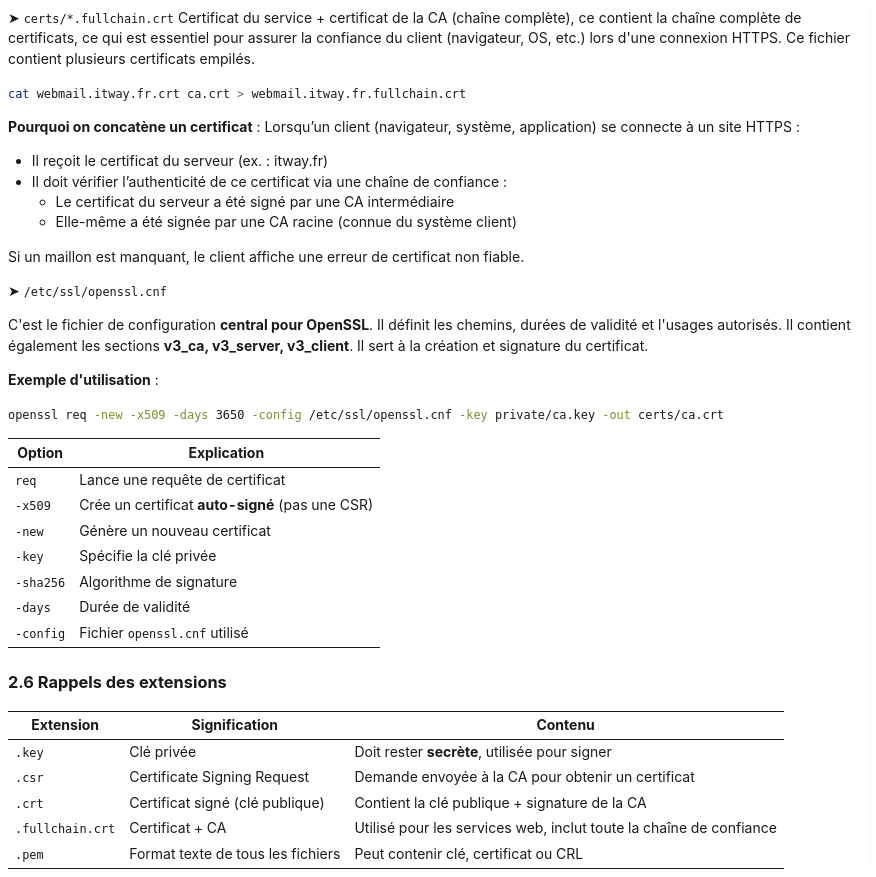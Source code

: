 ➤ `certs/*.fullchain.crt`
Certificat du service + certificat de la CA (chaîne complète), ce contient la chaîne complète de certificats, ce qui est essentiel pour assurer la confiance du client (navigateur, OS, etc.) lors d'une connexion HTTPS. Ce fichier contient plusieurs certificats empilés.
```sh 
cat webmail.itway.fr.crt ca.crt > webmail.itway.fr.fullchain.crt
```

**Pourquoi on concatène un certificat** :
Lorsqu’un client (navigateur, système, application) se connecte à un site HTTPS :

- Il reçoit le certificat du serveur (ex. : itway.fr)
- Il doit vérifier l’authenticité de ce certificat via une chaîne de confiance :
    - Le certificat du serveur a été signé par une CA intermédiaire
    - Elle-même a été signée par une CA racine (connue du système client)

Si un maillon est manquant, le client affiche une erreur de certificat non fiable.

➤ `/etc/ssl/openssl.cnf`

C'est le fichier de configuration **central pour OpenSSL**. Il définit les chemins, durées de validité et l'usages autorisés. Il contient également les sections **v3_ca, v3_server, v3_client**. Il sert à la création et signature du certificat.

**Exemple d'utilisation** : 
```sh
openssl req -new -x509 -days 3650 -config /etc/ssl/openssl.cnf -key private/ca.key -out certs/ca.crt
```

| Option        | Explication                                              |
| ------------- | -------------------------------------------------------- |
| `req`         | Lance une requête de certificat                          |
| `-x509`       | Crée un certificat **auto-signé** (pas une CSR)          |
| `-new`        | Génère un nouveau certificat                             |
| `-key`        | Spécifie la clé privée                                   |
| `-sha256`     | Algorithme de signature                                  |
| `-days`       | Durée de validité                                        |
| `-config`     | Fichier `openssl.cnf` utilisé                            |


### 2.6 Rappels des extensions 

| Extension        | Signification                     | Contenu                                                            |
| ---------------- | --------------------------------- | ------------------------------------------------------------------ |
| `.key`           | Clé privée                        | Doit rester **secrète**, utilisée pour signer                      |
| `.csr`           | Certificate Signing Request       | Demande envoyée à la CA pour obtenir un certificat                 |
| `.crt`           | Certificat signé (clé publique)   | Contient la clé publique + signature de la CA                      |
| `.fullchain.crt` | Certificat + CA                   | Utilisé pour les services web, inclut toute la chaîne de confiance |
| `.pem`           | Format texte de tous les fichiers | Peut contenir clé, certificat ou CRL                               |
